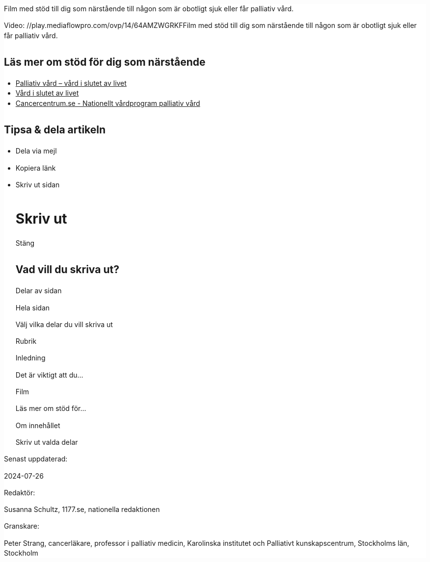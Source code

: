 Film med stöd till dig som närstående till någon som är obotligt sjuk eller får palliativ vård.

Video: //play.mediaflowpro.com/ovp/14/64AMZWGRKFFilm med stöd till dig som närstående till någon som är obotligt sjuk eller får palliativ vård.

Läs mer om stöd för dig som närstående
--------------------------------------

*   [Palliativ vård – vård i slutet av livet](https://www.1177.se/undersokning-behandling/vard-i-slutet-av-livet/palliativ-vard--att-forlanga-livet-och-lindra-symtom/)
*   [Vård i slutet av livet](https://www.1177.se/undersokning-behandling/vard-i-slutet-av-livet/)
*   [Cancercentrum.se - Nationellt vårdprogram palliativ vård](https://www.1177.se/lankbiblioteket/nationella-lankar/n/nationellt-vardprogram-palliativ-vard/)

Tipsa & dela artikeln
---------------------

*   Dela via mejl
*   Kopiera länk
*   Skriv ut sidan
    
    Skriv ut
    ========
    
    Stäng
    
    Vad vill du skriva ut?
    ----------------------
    
    Delar av sidan
    
    Hela sidan
    
    Välj vilka delar du vill skriva ut
    
    Rubrik
    
    Inledning
    
    Det är viktigt att du...
    
    Film
    
    Läs mer om stöd för...
    
    Om innehållet
    
    Skriv ut valda delar
    

Senast uppdaterad:

2024-07-26

Redaktör:

Susanna Schultz, 1177.se, nationella redaktionen

Granskare:

Peter Strang, cancerläkare, professor i palliativ medicin, Karolinska institutet och Palliativt kunskapscentrum, Stockholms län, Stockholm
